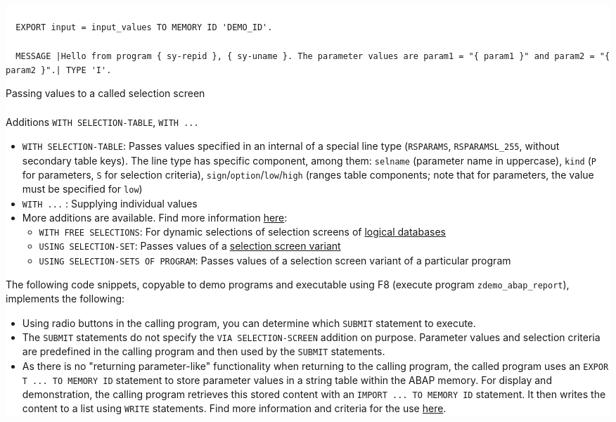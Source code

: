 ``` abap

  EXPORT input = input_values TO MEMORY ID 'DEMO_ID'.

  MESSAGE |Hello from program { sy-repid }, { sy-uname }. The parameter values are param1 = "{ param1 }" and param2 = "{ param2 }".| TYPE 'I'.
```  

 </td>
</tr>

<tr>
<td> 

Passing values to a called selection screen<br><br>
Additions `WITH SELECTION-TABLE`, `WITH ...` 

 </td>

 <td> 

- `WITH SELECTION-TABLE`: Passes values specified in an internal of a special line type (`RSPARAMS`, `RSPARAMSL_255`, without secondary table keys). The line type has specific component, among them: `selname` (parameter name in uppercase), `kind` (`P` for parameters, `S` for selection criteria), `sign`/`option`/`low`/`high` (ranges table components; note that for parameters, the value must be specified for `low`) 
- `WITH ...` : Supplying individual values
- More additions are available. Find more information [here](https://help.sap.com/doc/abapdocu_latest_index_htm/latest/en-US/index.htm?file=abapsubmit_selscreen_parameters.htm):
  - `WITH FREE SELECTIONS`: For dynamic selections of selection screens of [logical databases](https://help.sap.com/doc/abapdocu_latest_index_htm/latest/en-US/index.htm?file=abenlogical_data_base_glosry.htm)
  - `USING SELECTION-SET`: Passes values of a [selection screen variant](https://help.sap.com/doc/abapdocu_latest_index_htm/latest/en-US/index.htm?file=abenvariant_glosry.htm) 
  - `USING SELECTION-SETS OF PROGRAM`: Passes values of a selection screen variant of a particular program

 </td>

<td> 

The following code snippets, copyable to demo programs and executable using F8 (execute program `zdemo_abap_report`), implements the following:
- Using radio buttons in the calling program, you can determine which `SUBMIT` statement to execute. 
- The `SUBMIT` statements do not specify the `VIA SELECTION-SCREEN` addition on purpose. Parameter values and selection criteria are predefined in the calling program and then used by the `SUBMIT` statements.
- As there is no "returning parameter-like" functionality when returning to the calling program, the called program uses an `EXPORT ... TO MEMORY ID` statement to store parameter values in a string table within the ABAP memory. For display and demonstration, the calling program retrieves this stored content with an `IMPORT ... TO MEMORY ID` statement. It then writes the content to a list using `WRITE` statements. Find more information and criteria for the use [here](https://help.sap.com/doc/abapdocu_latest_index_htm/latest/en-US/index.htm?file=abendata_cluster.htm).

